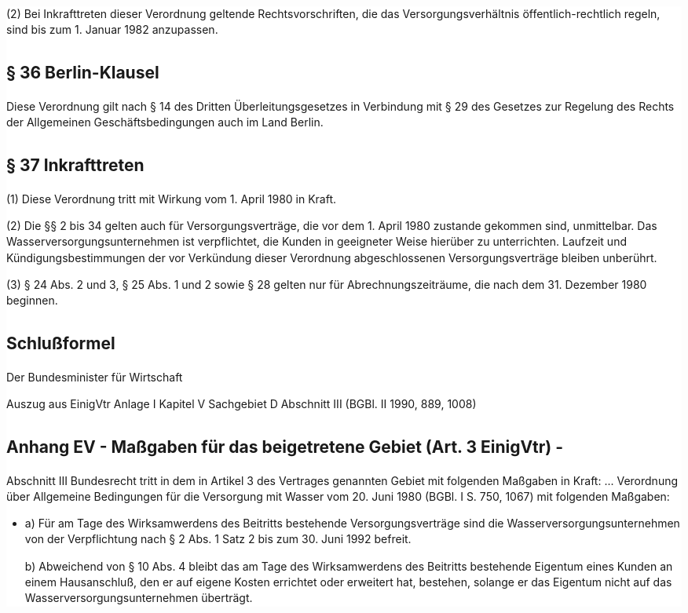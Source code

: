 (2) Bei Inkrafttreten dieser Verordnung geltende Rechtsvorschriften,
die das Versorgungsverhältnis öffentlich-rechtlich regeln, sind bis
zum 1. Januar 1982 anzupassen.


## § 36 Berlin-Klausel

Diese Verordnung gilt nach § 14 des Dritten Überleitungsgesetzes in
Verbindung mit § 29 des Gesetzes zur Regelung des Rechts der
Allgemeinen Geschäftsbedingungen auch im Land Berlin.


## § 37 Inkrafttreten

(1) Diese Verordnung tritt mit Wirkung vom 1. April 1980 in Kraft.

(2) Die §§ 2 bis 34 gelten auch für Versorgungsverträge, die vor dem
1\. April 1980 zustande gekommen sind, unmittelbar. Das
Wasserversorgungsunternehmen ist verpflichtet, die Kunden in
geeigneter Weise hierüber zu unterrichten. Laufzeit und
Kündigungsbestimmungen der vor Verkündung dieser Verordnung
abgeschlossenen Versorgungsverträge bleiben unberührt.

(3) § 24 Abs. 2 und 3, § 25 Abs. 1 und 2 sowie § 28 gelten nur für
Abrechnungszeiträume, die nach dem 31. Dezember 1980 beginnen.


## Schlußformel

Der Bundesminister für Wirtschaft

Auszug aus EinigVtr Anlage I Kapitel V Sachgebiet D Abschnitt III
(BGBl. II 1990, 889, 1008)

## Anhang EV - Maßgaben für das beigetretene Gebiet (Art. 3 EinigVtr) -

Abschnitt III
Bundesrecht tritt in dem in Artikel 3 des Vertrages genannten Gebiet
mit folgenden Maßgaben in Kraft:
...
Verordnung über Allgemeine Bedingungen für die Versorgung mit Wasser
vom 20. Juni 1980 (BGBl. I S. 750, 1067)
mit folgenden Maßgaben:

*
    a)  Für am Tage des Wirksamwerdens des Beitritts bestehende
        Versorgungsverträge sind die Wasserversorgungsunternehmen von der
        Verpflichtung nach § 2 Abs. 1 Satz 2 bis zum 30. Juni 1992 befreit.


    b)  Abweichend von § 10 Abs. 4 bleibt das am Tage des Wirksamwerdens des
        Beitritts bestehende Eigentum eines Kunden an einem Hausanschluß, den
        er auf eigene Kosten errichtet oder erweitert hat, bestehen, solange
        er das Eigentum nicht auf das Wasserversorgungsunternehmen überträgt.







